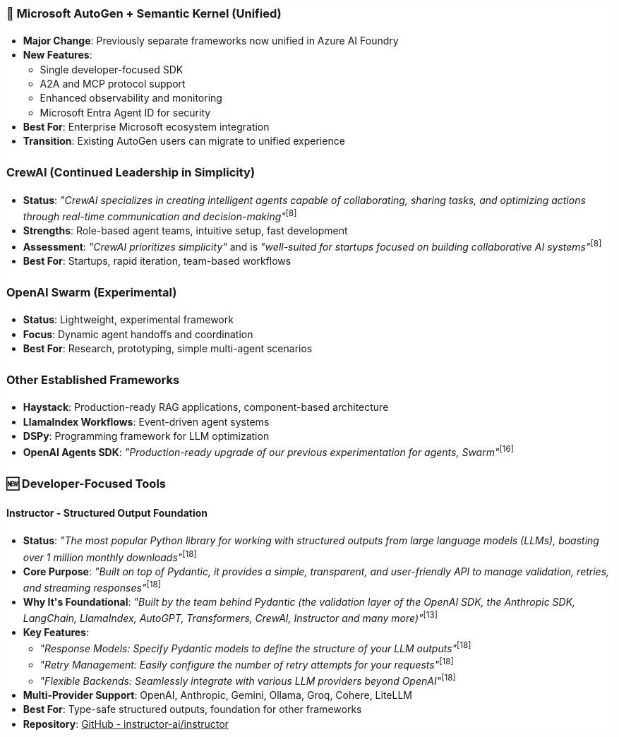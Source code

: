 ### 🔄 Microsoft AutoGen + Semantic Kernel (Unified)
- **Major Change**: Previously separate frameworks now unified in Azure AI Foundry
- **New Features**: 
  - Single developer-focused SDK
  - A2A and MCP protocol support
  - Enhanced observability and monitoring
  - Microsoft Entra Agent ID for security
- **Best For**: Enterprise Microsoft ecosystem integration
- **Transition**: Existing AutoGen users can migrate to unified experience

### CrewAI (Continued Leadership in Simplicity)
- **Status**: <cite>"CrewAI specializes in creating intelligent agents capable of collaborating, sharing tasks, and optimizing actions through real-time communication and decision-making"</cite><sup>[8]</sup>
- **Strengths**: Role-based agent teams, intuitive setup, fast development
- **Assessment**: <cite>"CrewAI prioritizes simplicity"</cite> and is <cite>"well-suited for startups focused on building collaborative AI systems"</cite><sup>[8]</sup>
- **Best For**: Startups, rapid iteration, team-based workflows

### OpenAI Swarm (Experimental)
- **Status**: Lightweight, experimental framework
- **Focus**: Dynamic agent handoffs and coordination
- **Best For**: Research, prototyping, simple multi-agent scenarios

### Other Established Frameworks
- **Haystack**: Production-ready RAG applications, component-based architecture
- **LlamaIndex Workflows**: Event-driven agent systems
- **DSPy**: Programming framework for LLM optimization
- **OpenAI Agents SDK**: <cite>"Production-ready upgrade of our previous experimentation for agents, Swarm"</cite><sup>[16]</sup>

### 🆕 Developer-Focused Tools

#### **Instructor** - Structured Output Foundation
- **Status**: <cite>"The most popular Python library for working with structured outputs from large language models (LLMs), boasting over 1 million monthly downloads"</cite><sup>[18]</sup>
- **Core Purpose**: <cite>"Built on top of Pydantic, it provides a simple, transparent, and user-friendly API to manage validation, retries, and streaming responses"</cite><sup>[18]</sup>
- **Why It's Foundational**: <cite>"Built by the team behind Pydantic (the validation layer of the OpenAI SDK, the Anthropic SDK, LangChain, LlamaIndex, AutoGPT, Transformers, CrewAI, Instructor and many more)"</cite><sup>[13]</sup>
- **Key Features**:
  - <cite>"Response Models: Specify Pydantic models to define the structure of your LLM outputs"</cite><sup>[18]</sup>
  - <cite>"Retry Management: Easily configure the number of retry attempts for your requests"</cite><sup>[18]</sup>
  - <cite>"Flexible Backends: Seamlessly integrate with various LLM providers beyond OpenAI"</cite><sup>[18]</sup>
- **Multi-Provider Support**: OpenAI, Anthropic, Gemini, Ollama, Groq, Cohere, LiteLLM
- **Best For**: Type-safe structured outputs, foundation for other frameworks
- **Repository**: [GitHub - instructor-ai/instructor](https://github.com/567-labs/instructor)
